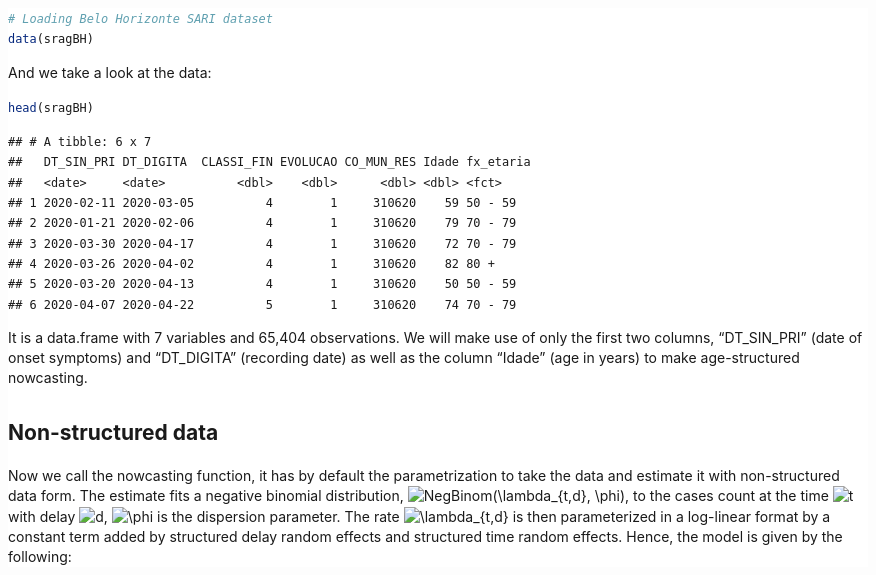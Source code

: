 ``` r
# Loading Belo Horizonte SARI dataset
data(sragBH)
```

And we take a look at the data:

``` r
head(sragBH)
```

    ## # A tibble: 6 x 7
    ##   DT_SIN_PRI DT_DIGITA  CLASSI_FIN EVOLUCAO CO_MUN_RES Idade fx_etaria
    ##   <date>     <date>          <dbl>    <dbl>      <dbl> <dbl> <fct>    
    ## 1 2020-02-11 2020-03-05          4        1     310620    59 50 - 59  
    ## 2 2020-01-21 2020-02-06          4        1     310620    79 70 - 79  
    ## 3 2020-03-30 2020-04-17          4        1     310620    72 70 - 79  
    ## 4 2020-03-26 2020-04-02          4        1     310620    82 80 +     
    ## 5 2020-03-20 2020-04-13          4        1     310620    50 50 - 59  
    ## 6 2020-04-07 2020-04-22          5        1     310620    74 70 - 79

It is a data.frame with 7 variables and 65,404 observations. We will
make use of only the first two columns, “DT_SIN_PRI” (date of onset
symptoms) and “DT_DIGITA” (recording date) as well as the column “Idade”
(age in years) to make age-structured nowcasting.

## Non-structured data

Now we call the nowcasting function, it has by default the
parametrization to take the data and estimate it with non-structured data
form. The estimate fits a negative binomial distribution,
![NegBinom(\lambda\_{t,d}, \phi)](https://latex.codecogs.com/png.image?%5Cdpi%7B110%7D&space;%5Cbg_white&space;NegBinom%28%5Clambda_%7Bt%2Cd%7D%2C%20%5Cphi%29 "NegBinom(\lambda_{t,d}, \phi)"),
to the cases count at the time
![t](https://latex.codecogs.com/png.image?%5Cdpi%7B110%7D&space;%5Cbg_white&space;t "t")
with delay
![d](https://latex.codecogs.com/png.image?%5Cdpi%7B110%7D&space;%5Cbg_white&space;d "d"),
![\phi](https://latex.codecogs.com/png.image?%5Cdpi%7B110%7D&space;%5Cbg_white&space;%5Cphi "\phi")
is the dispersion parameter. The rate
![\lambda\_{t,d}](https://latex.codecogs.com/png.image?%5Cdpi%7B110%7D&space;%5Cbg_white&space;%5Clambda_%7Bt%2Cd%7D "\lambda_{t,d}")
is then parameterized in a log-linear format by a constant term added by
structured delay random effects and structured time random effects.
Hence, the model is given by the following:
